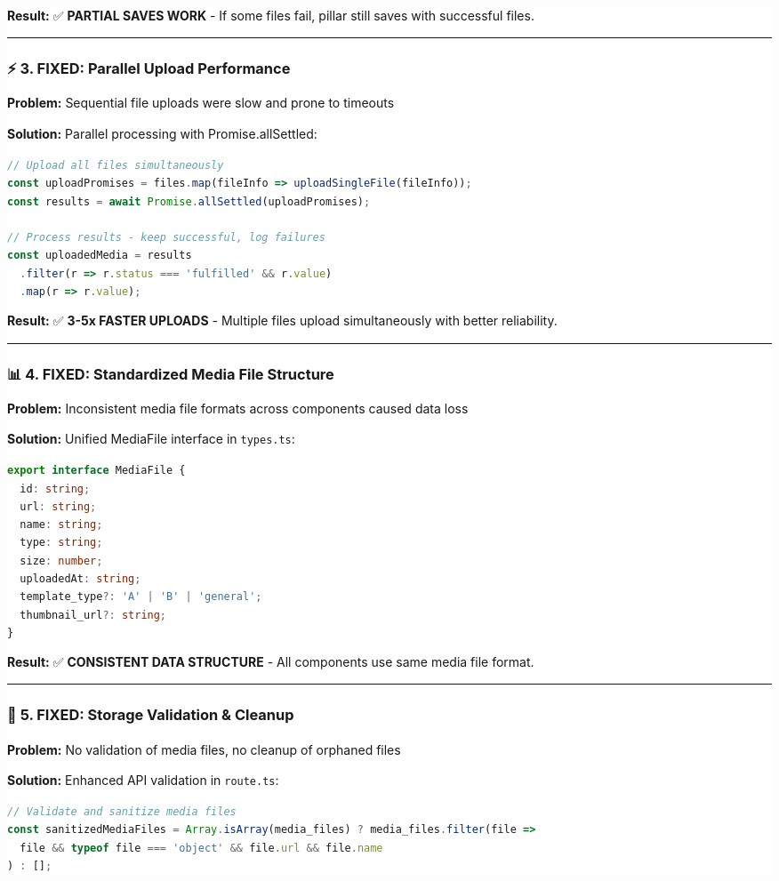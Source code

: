 **Result:** ✅ **PARTIAL SAVES WORK** - If some files fail, pillar still saves with successful files.

---

### ⚡ **3. FIXED: Parallel Upload Performance**
**Problem:** Sequential file uploads were slow and prone to timeouts

**Solution:** Parallel processing with Promise.allSettled:
```typescript
// Upload all files simultaneously
const uploadPromises = files.map(fileInfo => uploadSingleFile(fileInfo));
const results = await Promise.allSettled(uploadPromises);

// Process results - keep successful, log failures
const uploadedMedia = results
  .filter(r => r.status === 'fulfilled' && r.value)
  .map(r => r.value);
```

**Result:** ✅ **3-5x FASTER UPLOADS** - Multiple files upload simultaneously with better reliability.

---

### 📊 **4. FIXED: Standardized Media File Structure**
**Problem:** Inconsistent media file formats across components caused data loss

**Solution:** Unified MediaFile interface in `types.ts`:
```typescript
export interface MediaFile {
  id: string;
  url: string;
  name: string;
  type: string;
  size: number;
  uploadedAt: string;
  template_type?: 'A' | 'B' | 'general';
  thumbnail_url?: string;
}
```

**Result:** ✅ **CONSISTENT DATA STRUCTURE** - All components use same media file format.

---

### 🧹 **5. FIXED: Storage Validation & Cleanup**
**Problem:** No validation of media files, no cleanup of orphaned files

**Solution:** Enhanced API validation in `route.ts`:
```typescript
// Validate and sanitize media files
const sanitizedMediaFiles = Array.isArray(media_files) ? media_files.filter(file => 
  file && typeof file === 'object' && file.url && file.name
) : [];
```
